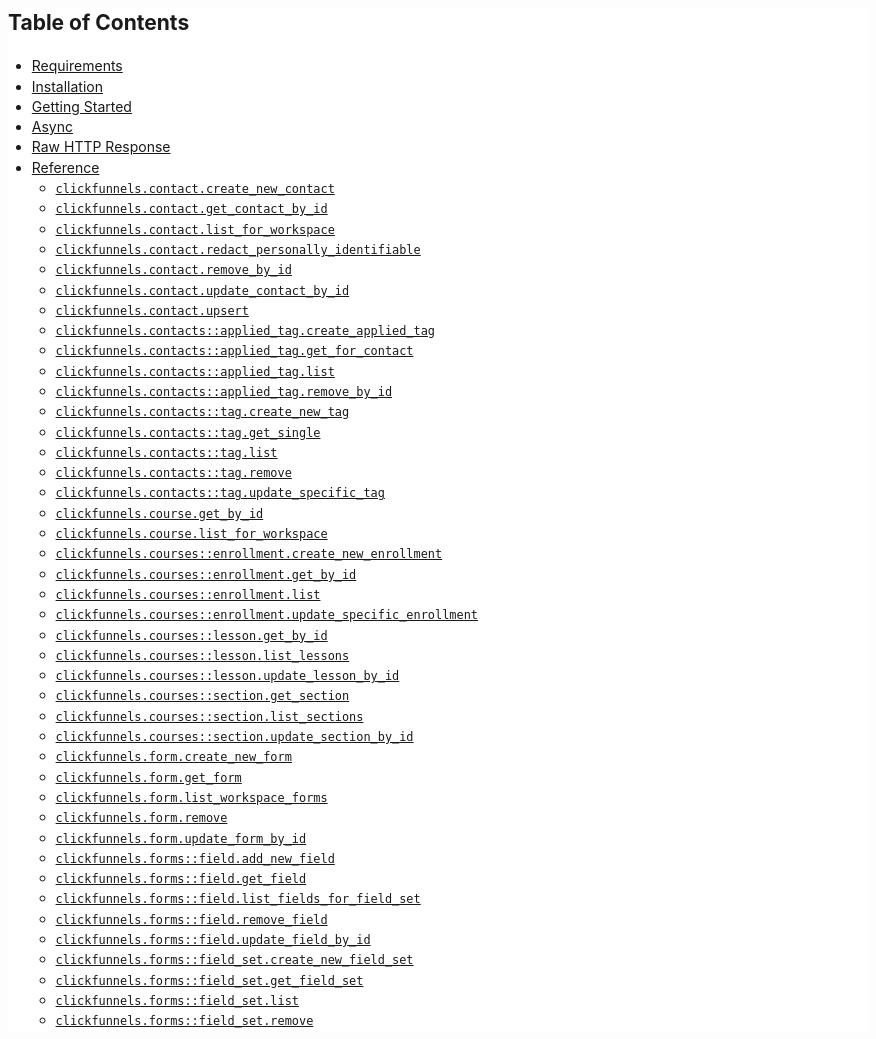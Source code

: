 

</div>

## Table of Contents<a id="table-of-contents"></a>



- [Requirements](#requirements)
- [Installation](#installation)
- [Getting Started](#getting-started)
- [Async](#async)
- [Raw HTTP Response](#raw-http-response)
- [Reference](#reference)
  * [`clickfunnels.contact.create_new_contact`](#clickfunnelscontactcreate_new_contact)
  * [`clickfunnels.contact.get_contact_by_id`](#clickfunnelscontactget_contact_by_id)
  * [`clickfunnels.contact.list_for_workspace`](#clickfunnelscontactlist_for_workspace)
  * [`clickfunnels.contact.redact_personally_identifiable`](#clickfunnelscontactredact_personally_identifiable)
  * [`clickfunnels.contact.remove_by_id`](#clickfunnelscontactremove_by_id)
  * [`clickfunnels.contact.update_contact_by_id`](#clickfunnelscontactupdate_contact_by_id)
  * [`clickfunnels.contact.upsert`](#clickfunnelscontactupsert)
  * [`clickfunnels.contacts::applied_tag.create_applied_tag`](#clickfunnelscontactsapplied_tagcreate_applied_tag)
  * [`clickfunnels.contacts::applied_tag.get_for_contact`](#clickfunnelscontactsapplied_tagget_for_contact)
  * [`clickfunnels.contacts::applied_tag.list`](#clickfunnelscontactsapplied_taglist)
  * [`clickfunnels.contacts::applied_tag.remove_by_id`](#clickfunnelscontactsapplied_tagremove_by_id)
  * [`clickfunnels.contacts::tag.create_new_tag`](#clickfunnelscontactstagcreate_new_tag)
  * [`clickfunnels.contacts::tag.get_single`](#clickfunnelscontactstagget_single)
  * [`clickfunnels.contacts::tag.list`](#clickfunnelscontactstaglist)
  * [`clickfunnels.contacts::tag.remove`](#clickfunnelscontactstagremove)
  * [`clickfunnels.contacts::tag.update_specific_tag`](#clickfunnelscontactstagupdate_specific_tag)
  * [`clickfunnels.course.get_by_id`](#clickfunnelscourseget_by_id)
  * [`clickfunnels.course.list_for_workspace`](#clickfunnelscourselist_for_workspace)
  * [`clickfunnels.courses::enrollment.create_new_enrollment`](#clickfunnelscoursesenrollmentcreate_new_enrollment)
  * [`clickfunnels.courses::enrollment.get_by_id`](#clickfunnelscoursesenrollmentget_by_id)
  * [`clickfunnels.courses::enrollment.list`](#clickfunnelscoursesenrollmentlist)
  * [`clickfunnels.courses::enrollment.update_specific_enrollment`](#clickfunnelscoursesenrollmentupdate_specific_enrollment)
  * [`clickfunnels.courses::lesson.get_by_id`](#clickfunnelscourseslessonget_by_id)
  * [`clickfunnels.courses::lesson.list_lessons`](#clickfunnelscourseslessonlist_lessons)
  * [`clickfunnels.courses::lesson.update_lesson_by_id`](#clickfunnelscourseslessonupdate_lesson_by_id)
  * [`clickfunnels.courses::section.get_section`](#clickfunnelscoursessectionget_section)
  * [`clickfunnels.courses::section.list_sections`](#clickfunnelscoursessectionlist_sections)
  * [`clickfunnels.courses::section.update_section_by_id`](#clickfunnelscoursessectionupdate_section_by_id)
  * [`clickfunnels.form.create_new_form`](#clickfunnelsformcreate_new_form)
  * [`clickfunnels.form.get_form`](#clickfunnelsformget_form)
  * [`clickfunnels.form.list_workspace_forms`](#clickfunnelsformlist_workspace_forms)
  * [`clickfunnels.form.remove`](#clickfunnelsformremove)
  * [`clickfunnels.form.update_form_by_id`](#clickfunnelsformupdate_form_by_id)
  * [`clickfunnels.forms::field.add_new_field`](#clickfunnelsformsfieldadd_new_field)
  * [`clickfunnels.forms::field.get_field`](#clickfunnelsformsfieldget_field)
  * [`clickfunnels.forms::field.list_fields_for_field_set`](#clickfunnelsformsfieldlist_fields_for_field_set)
  * [`clickfunnels.forms::field.remove_field`](#clickfunnelsformsfieldremove_field)
  * [`clickfunnels.forms::field.update_field_by_id`](#clickfunnelsformsfieldupdate_field_by_id)
  * [`clickfunnels.forms::field_set.create_new_field_set`](#clickfunnelsformsfield_setcreate_new_field_set)
  * [`clickfunnels.forms::field_set.get_field_set`](#clickfunnelsformsfield_setget_field_set)
  * [`clickfunnels.forms::field_set.list`](#clickfunnelsformsfield_setlist)
  * [`clickfunnels.forms::field_set.remove`](#clickfunnelsformsfield_setremove)